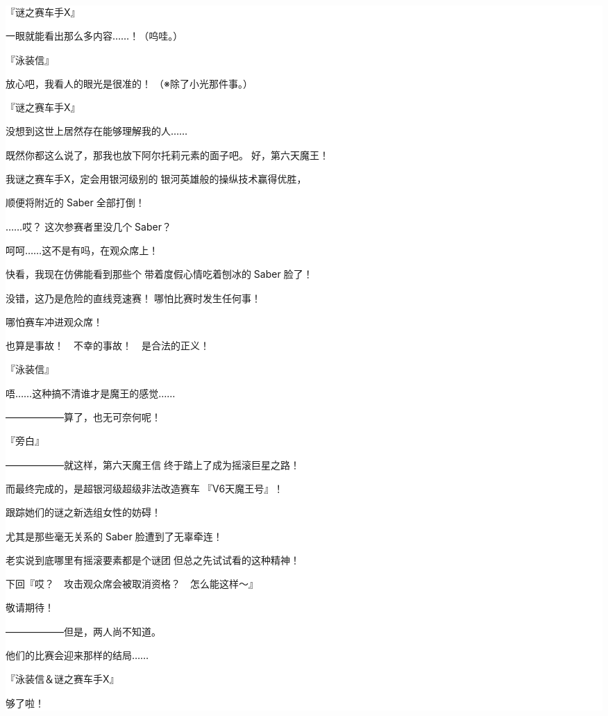 『谜之赛车手X』

一眼就能看出那么多内容……！（呜哇。）

『泳装信』

放心吧，我看人的眼光是很准的！
（※除了小光那件事。）

『谜之赛车手X』

没想到这世上居然存在能够理解我的人……

既然你都这么说了，那我也放下阿尔托莉元素的面子吧。
好，第六天魔王！

我谜之赛车手X，定会用银河级别的
银河英雄般的操纵技术赢得优胜，

顺便将附近的 Saber 全部打倒！

……哎？
这次参赛者里没几个 Saber？

呵呵……这不是有吗，在观众席上！

快看，我现在仿佛能看到那些个
带着度假心情吃着刨冰的 Saber 脸了！

没错，这乃是危险的直线竞速赛！
哪怕比赛时发生任何事！

哪怕赛车冲进观众席！

也算是事故！　不幸的事故！　是合法的正义！

『泳装信』

唔……这种搞不清谁才是魔王的感觉……

——————算了，也无可奈何呢！

『旁白』

——————就这样，第六天魔王信
终于踏上了成为摇滚巨星之路！

而最终完成的，是超银河级超级非法改造赛车
『V6天魔王号』！

跟踪她们的谜之新选组女性的妨碍！

尤其是那些毫无关系的 Saber 脸遭到了无辜牵连！

老实说到底哪里有摇滚要素都是个谜团
但总之先试试看的这种精神！

下回『哎？　攻击观众席会被取消资格？　怎么能这样～』

敬请期待！

——————但是，两人尚不知道。

他们的比赛会迎来那样的结局……

『泳装信＆谜之赛车手X』

够了啦！

